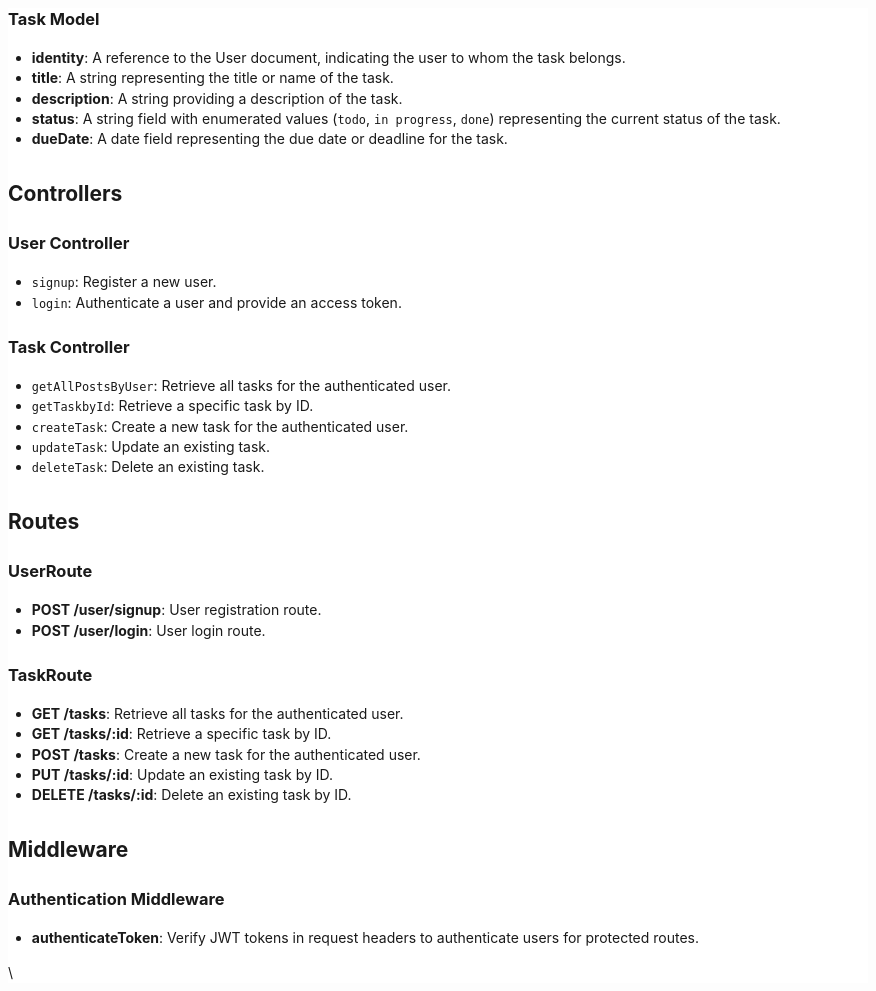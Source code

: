 ### Task Model

- **identity**: A reference to the User document, indicating the user to whom the task belongs.
- **title**: A string representing the title or name of the task.
- **description**: A string providing a description of the task.
- **status**: A string field with enumerated values (`todo`, `in progress`, `done`) representing the current status of the task.
- **dueDate**: A date field representing the due date or deadline for the task.

## Controllers

### User Controller

- `signup`: Register a new user.
- `login`: Authenticate a user and provide an access token.

### Task Controller

- `getAllPostsByUser`: Retrieve all tasks for the authenticated user.
- `getTaskbyId`: Retrieve a specific task by ID.
- `createTask`: Create a new task for the authenticated user.
- `updateTask`: Update an existing task.
- `deleteTask`: Delete an existing task.

## Routes

### UserRoute

- **POST /user/signup**: User registration route.
- **POST /user/login**: User login route.

### TaskRoute

- **GET /tasks**: Retrieve all tasks for the authenticated user.
- **GET /tasks/:id**: Retrieve a specific task by ID.
- **POST /tasks**: Create a new task for the authenticated user.
- **PUT /tasks/:id**: Update an existing task by ID.
- **DELETE /tasks/:id**: Delete an existing task by ID.

## Middleware

### Authentication Middleware

- **authenticateToken**: Verify JWT tokens in request headers to authenticate users for protected routes.


\
